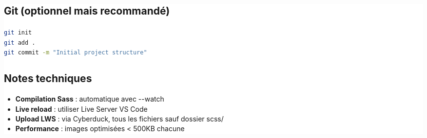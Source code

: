 ## Git (optionnel mais recommandé)

```bash
git init
git add .
git commit -m "Initial project structure"
```

## Notes techniques

- **Compilation Sass** : automatique avec --watch
- **Live reload** : utiliser Live Server VS Code
- **Upload LWS** : via Cyberduck, tous les fichiers sauf dossier scss/
- **Performance** : images optimisées < 500KB chacune